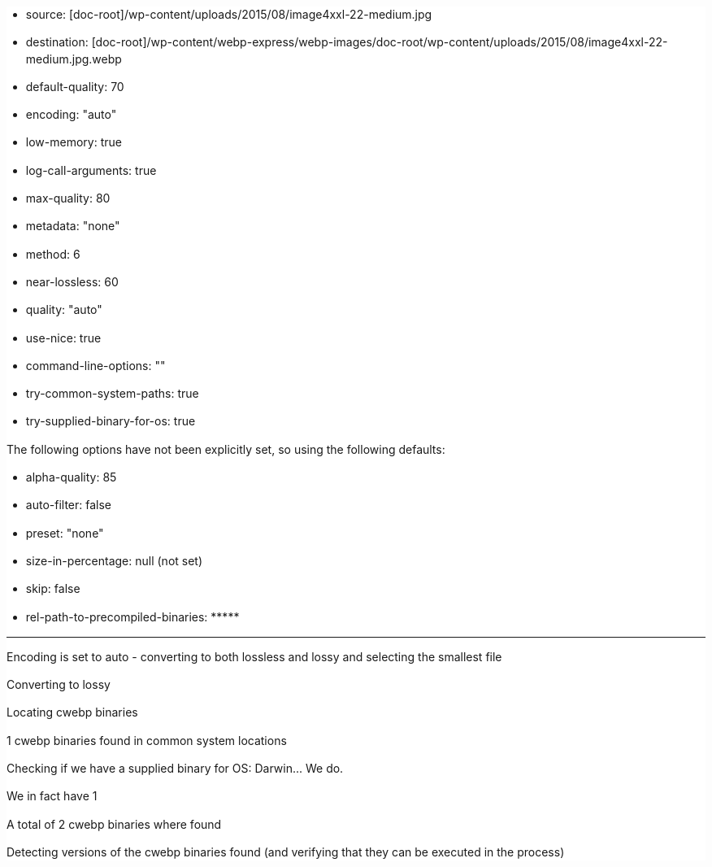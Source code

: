 - source: [doc-root]/wp-content/uploads/2015/08/image4xxl-22-medium.jpg

- destination: [doc-root]/wp-content/webp-express/webp-images/doc-root/wp-content/uploads/2015/08/image4xxl-22-medium.jpg.webp

- default-quality: 70

- encoding: "auto"

- low-memory: true

- log-call-arguments: true

- max-quality: 80

- metadata: "none"

- method: 6

- near-lossless: 60

- quality: "auto"

- use-nice: true

- command-line-options: ""

- try-common-system-paths: true

- try-supplied-binary-for-os: true


The following options have not been explicitly set, so using the following defaults:

- alpha-quality: 85

- auto-filter: false

- preset: "none"

- size-in-percentage: null (not set)

- skip: false

- rel-path-to-precompiled-binaries: *****

------------


Encoding is set to auto - converting to both lossless and lossy and selecting the smallest file


Converting to lossy

Locating cwebp binaries

1 cwebp binaries found in common system locations

Checking if we have a supplied binary for OS: Darwin... We do.

We in fact have 1

A total of 2 cwebp binaries where found

Detecting versions of the cwebp binaries found (and verifying that they can be executed in the process)
